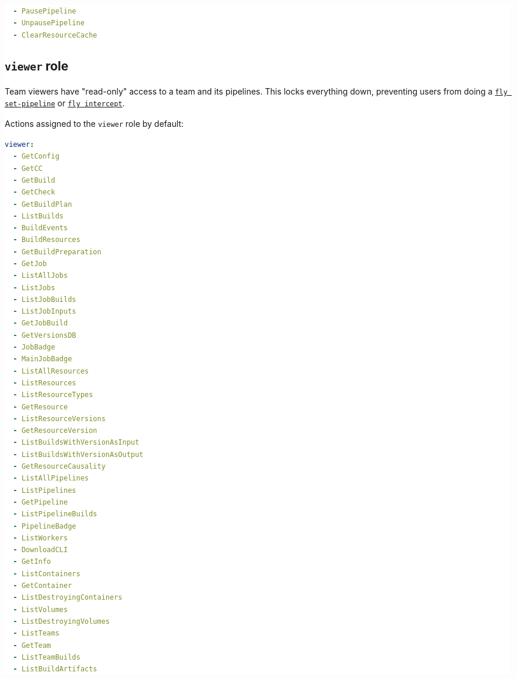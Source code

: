 ```yaml
  - PausePipeline
  - UnpausePipeline
  - ClearResourceCache
```

## `viewer` role

Team viewers have "read-only" access to a team and its pipelines. This locks everything down, preventing users from
doing a [`fly set-pipeline`](https://concourse-ci.org/setting-pipelines.html#fly-set-pipeline) or [
`fly intercept`](https://concourse-ci.org/builds.html#fly-intercept).

Actions assigned to the `viewer` role by default:

```yaml
viewer:
  - GetConfig
  - GetCC
  - GetBuild
  - GetCheck
  - GetBuildPlan
  - ListBuilds
  - BuildEvents
  - BuildResources
  - GetBuildPreparation
  - GetJob
  - ListAllJobs
  - ListJobs
  - ListJobBuilds
  - ListJobInputs
  - GetJobBuild
  - GetVersionsDB
  - JobBadge
  - MainJobBadge
  - ListAllResources
  - ListResources
  - ListResourceTypes
  - GetResource
  - ListResourceVersions
  - GetResourceVersion
  - ListBuildsWithVersionAsInput
  - ListBuildsWithVersionAsOutput
  - GetResourceCausality
  - ListAllPipelines
  - ListPipelines
  - GetPipeline
  - ListPipelineBuilds
  - PipelineBadge
  - ListWorkers
  - DownloadCLI
  - GetInfo
  - ListContainers
  - GetContainer
  - ListDestroyingContainers
  - ListVolumes
  - ListDestroyingVolumes
  - ListTeams
  - GetTeam
  - ListTeamBuilds
  - ListBuildArtifacts
```
